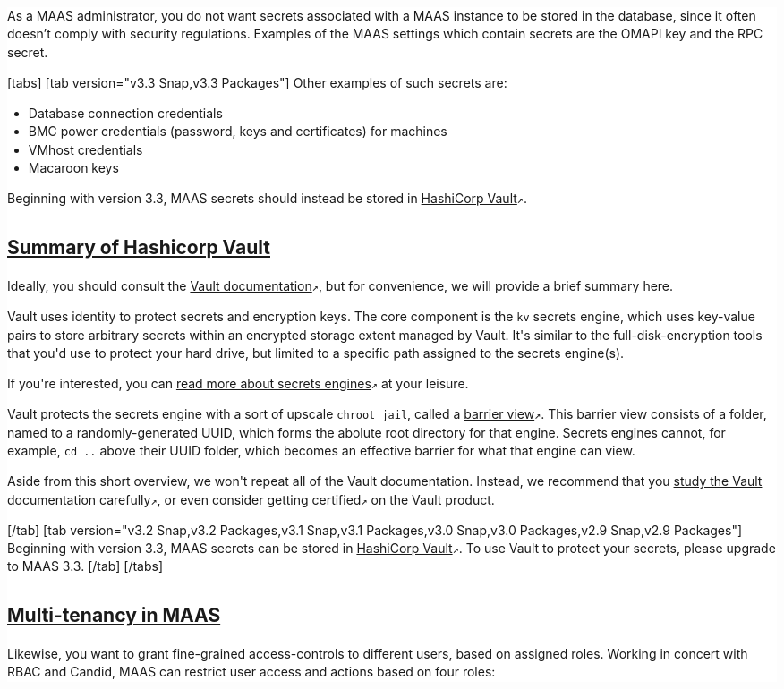 
As a MAAS administrator, you do not want secrets associated with a MAAS instance to be stored in the database, since it often doesn’t comply with security regulations.  Examples of the MAAS settings which contain secrets are the OMAPI key and the RPC secret. 

[tabs]
[tab version="v3.3 Snap,v3.3 Packages"]
Other examples of such secrets are:

- Database connection credentials
- BMC power credentials (password, keys and certificates) for machines
- VMhost credentials
- Macaroon keys

Beginning with version 3.3, MAAS secrets should instead be stored in [HashiCorp Vault](https://www.hashicorp.com/products/vault)`↗`.

<a href="#heading--Summary-of-Hashicorp-Vault"><h2 id="heading--Summary-of-Hashicorp-Vault">Summary of Hashicorp Vault</h2></a>

Ideally, you should consult the [Vault documentation](https://developer.hashicorp.com/vault/docs)`↗`, but for convenience, we will provide a brief summary here.

Vault uses identity to protect secrets and encryption keys.  The core component is the `kv` secrets engine, which uses key-value pairs to store arbitrary secrets within an encrypted storage extent managed by Vault.  It's similar to the full-disk-encryption tools that you'd use to protect your hard drive, but limited to a specific path assigned to the secrets engine(s).  

If you're interested, you can [read more about secrets engines](https://developer.hashicorp.com/vault/docs/secrets)`↗` at your leisure.

Vault protects the secrets engine with a sort of upscale `chroot jail`, called a [barrier view](https://developer.hashicorp.com/vault/docs/secrets#barrier-view)`↗`.  This barrier view consists of a folder, named to a randomly-generated UUID, which forms the abolute root directory for that engine.  Secrets engines cannot, for example, `cd ..` above their UUID folder, which becomes an effective barrier for what that engine can view.  

Aside from this short overview, we won't repeat all of the Vault documentation.  Instead, we recommend that you [study the Vault documentation carefully](https://developer.hashicorp.com/vault/docs)`↗`, or even consider [getting certified](https://developer.hashicorp.com/vault/tutorials/associate-cert)`↗` on the Vault product.

[/tab]
[tab version="v3.2 Snap,v3.2 Packages,v3.1 Snap,v3.1 Packages,v3.0 Snap,v3.0 Packages,v2.9 Snap,v2.9 Packages"]
Beginning with version 3.3, MAAS secrets can be stored in [HashiCorp Vault](https://www.hashicorp.com/products/vault)`↗`.  To use Vault to protect your secrets, please upgrade to MAAS 3.3.
[/tab]
[/tabs]

<a href="#heading--multi-tenancy-in-maas"><h2 id="heading--multi-tenancy-in-maas">Multi-tenancy in MAAS</h2></a>

Likewise, you want to grant fine-grained access-controls to different users, based on assigned roles.  Working in concert with RBAC and Candid, MAAS can restrict user access and actions based on four roles:
